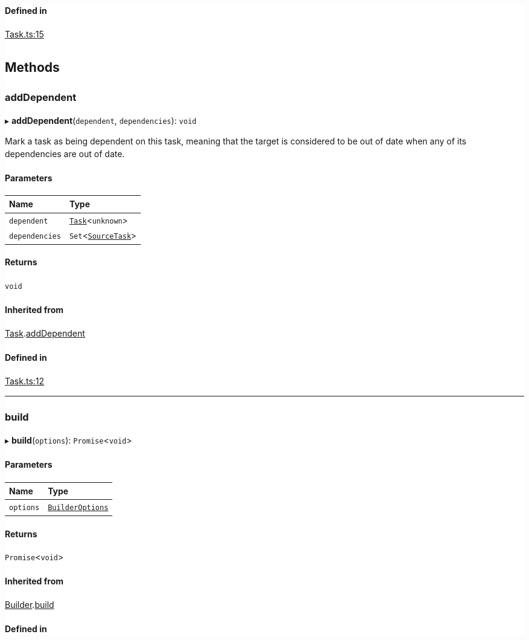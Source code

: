 #### Defined in

[Task.ts:15](https://github.com/viridia/overrun/blob/2973034/src/Task.ts#L15)

## Methods

### addDependent

▸ **addDependent**(`dependent`, `dependencies`): `void`

Mark a task as being dependent on this task, meaning that the target is considered to
be out of date when any of its dependencies are out of date.

#### Parameters

| Name | Type |
| :------ | :------ |
| `dependent` | [`Task`](index.Task.md)<`unknown`\> |
| `dependencies` | `Set`<[`SourceTask`](index.SourceTask.md)\> |

#### Returns

`void`

#### Inherited from

[Task](index.Task.md).[addDependent](index.Task.md#adddependent)

#### Defined in

[Task.ts:12](https://github.com/viridia/overrun/blob/2973034/src/Task.ts#L12)

___

### build

▸ **build**(`options`): `Promise`<`void`\>

#### Parameters

| Name | Type |
| :------ | :------ |
| `options` | [`BuilderOptions`](index.BuilderOptions.md) |

#### Returns

`Promise`<`void`\>

#### Inherited from

[Builder](index.Builder.md).[build](index.Builder.md#build)

#### Defined in
